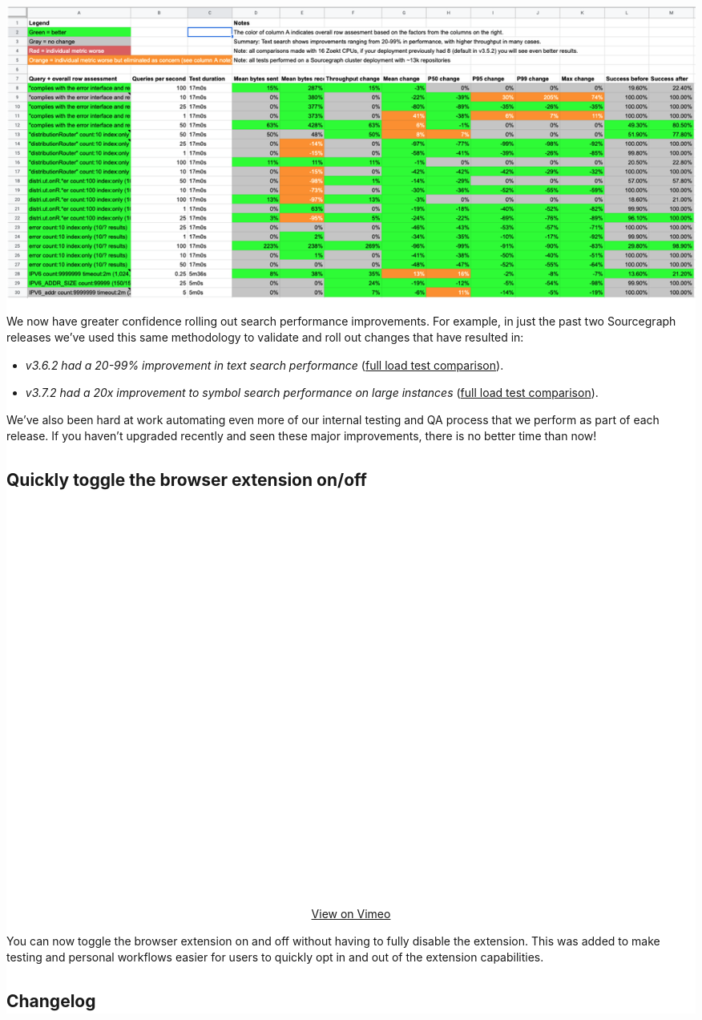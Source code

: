 ![search performance benchmarks](images/3.8-benchmarks.png "search performance benchmarks")

We now have greater confidence rolling out search performance improvements. For example, in just the past two Sourcegraph releases we’ve used this same methodology to validate and roll out changes that have resulted in:

- _v3.6.2 had a 20-99% improvement in text search performance_ ([full load test comparison](https://docs.google.com/spreadsheets/d/1X-9NcQ76AAVnnVNA0shAiiV6reehmLjeOTsqGv82-5c/edit#gid=1810392049)).

- _v3.7.2 had a 20x improvement to symbol search performance on large instances_ ([full load test comparison](https://docs.google.com/spreadsheets/d/1oPzePjD8YLrnppLm3nk46h48_Cxipz4_QqRMBYaIOYQ/edit#gid=724417824)).

We’ve also been hard at work automating even more of our internal testing and QA process that we perform as part of each release. If you haven’t upgraded recently and seen these major improvements, there is no better time than now!

## Quickly toggle the browser extension on/off

<p class="container">
  <div style="padding:56.25% 0 0 0;position:relative;">
    <iframe src="https://player.vimeo.com/video/361358653?color=0CB6F4&amp;title=0&amp;byline=" style="position:absolute;top:0;left:0;width:100%;height:100%;" frameborder="0" webkitallowfullscreen="" mozallowfullscreen="" allowfullscreen=""></iframe>
  </div>
  <p style="text-align: center"><a href="https://vimeo.com/361358653" target="_blank">View on Vimeo</a></p>
</p>

You can now toggle the browser extension on and off without having to fully disable the extension. This was added to make testing and personal workflows easier for users to quickly opt in and out of the extension capabilities.

## Changelog
